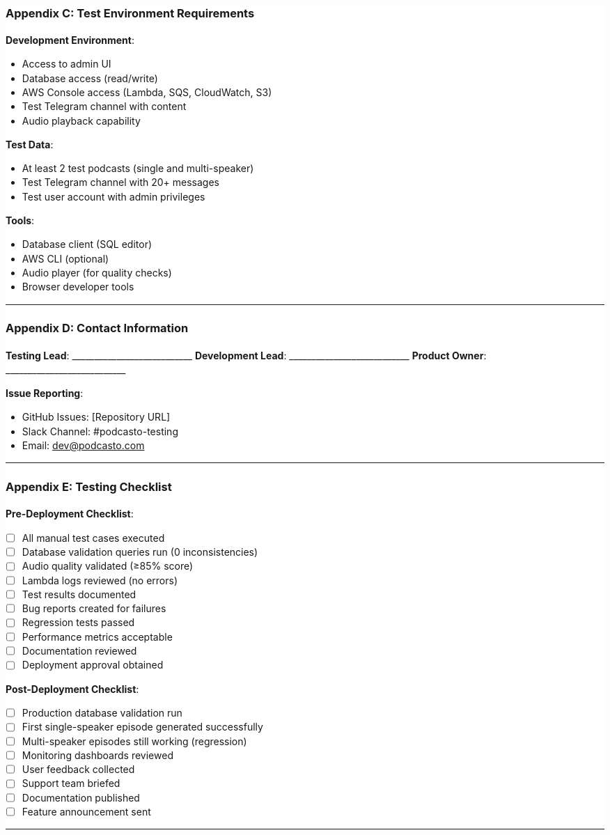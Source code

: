 
### Appendix C: Test Environment Requirements

**Development Environment**:
- Access to admin UI
- Database access (read/write)
- AWS Console access (Lambda, SQS, CloudWatch, S3)
- Test Telegram channel with content
- Audio playback capability

**Test Data**:
- At least 2 test podcasts (single and multi-speaker)
- Test Telegram channel with 20+ messages
- Test user account with admin privileges

**Tools**:
- Database client (SQL editor)
- AWS CLI (optional)
- Audio player (for quality checks)
- Browser developer tools

---

### Appendix D: Contact Information

**Testing Lead**: ___________________________
**Development Lead**: ___________________________
**Product Owner**: ___________________________

**Issue Reporting**:
- GitHub Issues: [Repository URL]
- Slack Channel: #podcasto-testing
- Email: dev@podcasto.com

---

### Appendix E: Testing Checklist

**Pre-Deployment Checklist**:
- [ ] All manual test cases executed
- [ ] Database validation queries run (0 inconsistencies)
- [ ] Audio quality validated (≥85% score)
- [ ] Lambda logs reviewed (no errors)
- [ ] Test results documented
- [ ] Bug reports created for failures
- [ ] Regression tests passed
- [ ] Performance metrics acceptable
- [ ] Documentation reviewed
- [ ] Deployment approval obtained

**Post-Deployment Checklist**:
- [ ] Production database validation run
- [ ] First single-speaker episode generated successfully
- [ ] Multi-speaker episodes still working (regression)
- [ ] Monitoring dashboards reviewed
- [ ] User feedback collected
- [ ] Support team briefed
- [ ] Documentation published
- [ ] Feature announcement sent

---
